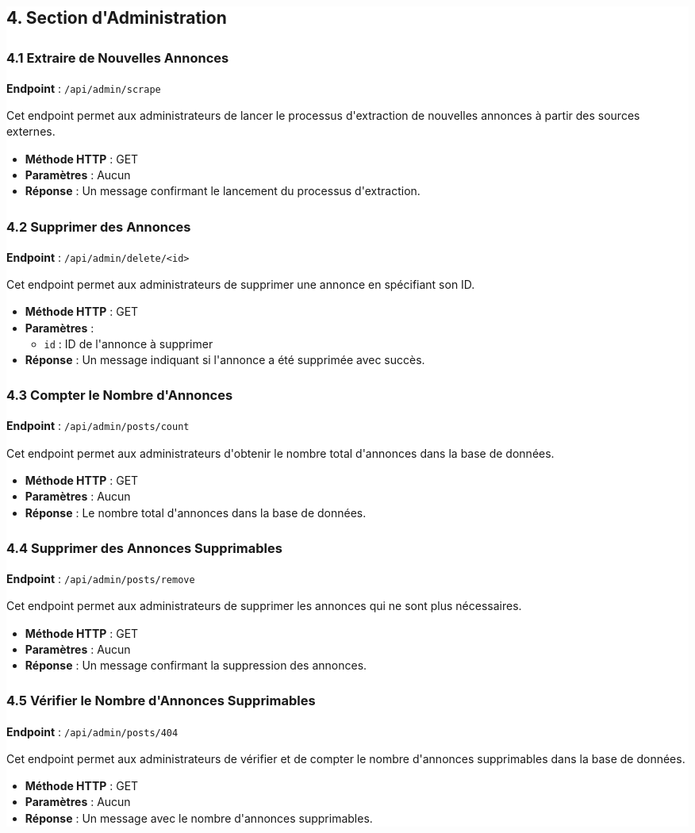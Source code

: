 
## 4. Section d'Administration
### 4.1 Extraire de Nouvelles Annonces

**Endpoint** : `/api/admin/scrape`

Cet endpoint permet aux administrateurs de lancer le processus d'extraction de nouvelles annonces à partir des sources externes.

- **Méthode HTTP** : GET
- **Paramètres** : Aucun
- **Réponse** : Un message confirmant le lancement du processus d'extraction.

### 4.2 Supprimer des Annonces

**Endpoint** : `/api/admin/delete/<id>`

Cet endpoint permet aux administrateurs de supprimer une annonce en spécifiant son ID.

- **Méthode HTTP** : GET
- **Paramètres** :
  - `id` : ID de l'annonce à supprimer
- **Réponse** : Un message indiquant si l'annonce a été supprimée avec succès.

### 4.3 Compter le Nombre d'Annonces

**Endpoint** : `/api/admin/posts/count`

Cet endpoint permet aux administrateurs d'obtenir le nombre total d'annonces dans la base de données.

- **Méthode HTTP** : GET
- **Paramètres** : Aucun
- **Réponse** : Le nombre total d'annonces dans la base de données.

### 4.4 Supprimer des Annonces Supprimables

**Endpoint** : `/api/admin/posts/remove`

Cet endpoint permet aux administrateurs de supprimer les annonces qui ne sont plus nécessaires.

- **Méthode HTTP** : GET
- **Paramètres** : Aucun
- **Réponse** : Un message confirmant la suppression des annonces.

### 4.5 Vérifier le Nombre d'Annonces Supprimables

**Endpoint** : `/api/admin/posts/404`

Cet endpoint permet aux administrateurs de vérifier et de compter le nombre d'annonces supprimables dans la base de données.

- **Méthode HTTP** : GET
- **Paramètres** : Aucun
- **Réponse** : Un message avec le nombre d'annonces supprimables.
